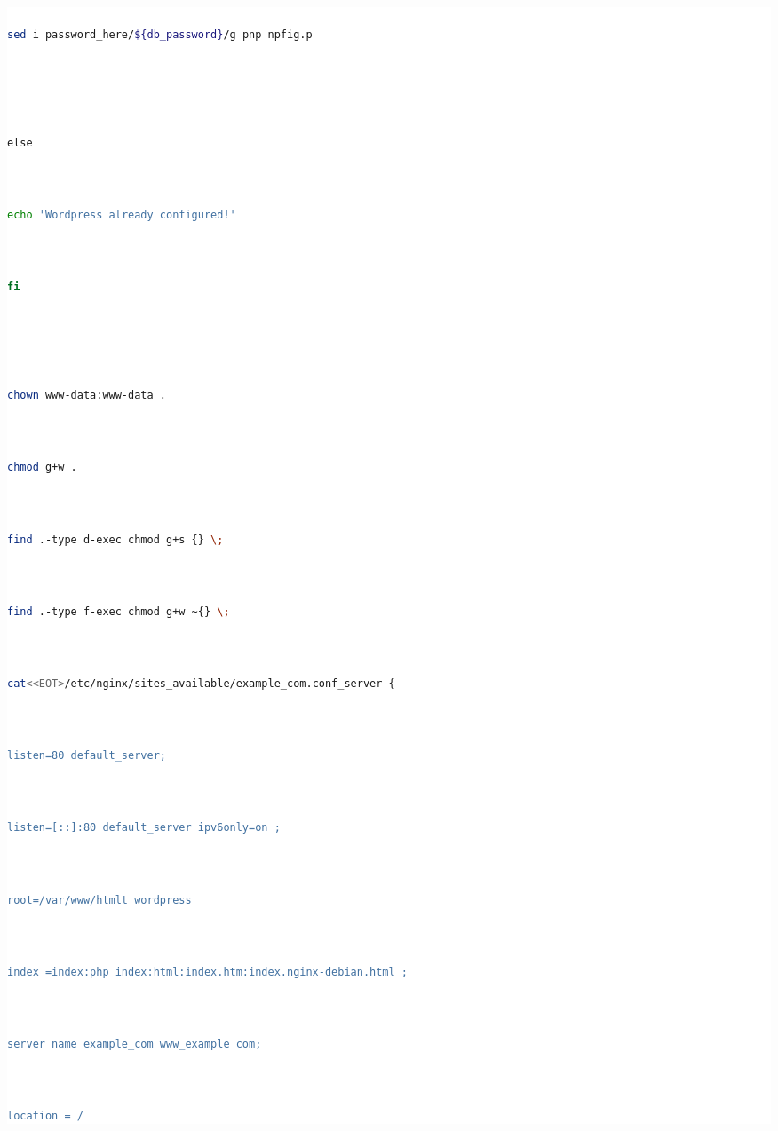 ```bash

sed i password_here/${db_password}/g pnp npfig.p

  

  

else 

  

echo 'Wordpress already configured!'

  

fi

  

  

chown www-data:www-data .

  

chmod g+w .

  

find .-type d-exec chmod g+s {} \;

  

find .-type f-exec chmod g+w ~{} \;

  

cat<<EOT>/etc/nginx/sites_available/example_com.conf_server {

  

listen=80 default_server;

  

listen=[::]:80 default_server ipv6only=on ;

  

root=/var/www/htmlt_wordpress

  

index =index:php index:html:index.htm:index.nginx-debian.html ;

  

server name example_com www_example com; 

  

location = /

```